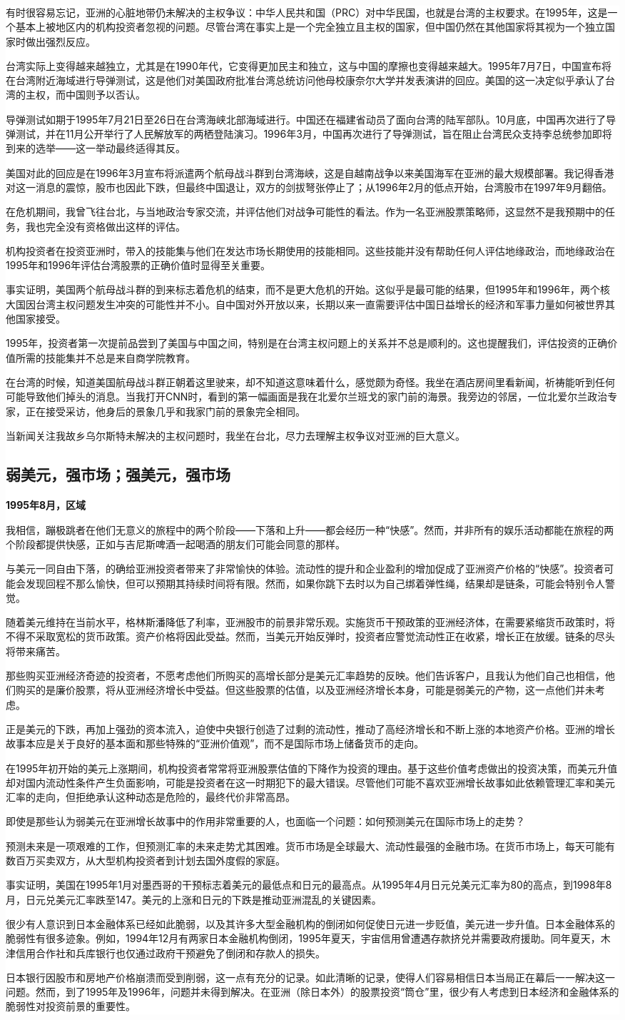 有时很容易忘记，亚洲的心脏地带仍未解决的主权争议：中华人民共和国（PRC）对中华民国，也就是台湾的主权要求。在1995年，这是一个基本上被地区内的机构投资者忽视的问题。尽管台湾在事实上是一个完全独立且主权的国家，但中国仍然在其他国家将其视为一个独立国家时做出强烈反应。

台湾实际上变得越来越独立，尤其是在1990年代，它变得更加民主和独立，这与中国的摩擦也变得越来越大。1995年7月7日，中国宣布将在台湾附近海域进行导弹测试，这是他们对美国政府批准台湾总统访问他母校康奈尔大学并发表演讲的回应。美国的这一决定似乎承认了台湾的主权，而中国则予以否认。

导弹测试如期于1995年7月21日至26日在台湾海峡北部海域进行。中国还在福建省动员了面向台湾的陆军部队。10月底，中国再次进行了导弹测试，并在11月公开举行了人民解放军的两栖登陆演习。1996年3月，中国再次进行了导弹测试，旨在阻止台湾民众支持李总统参加即将到来的选举——这一举动最终适得其反。

美国对此的回应是在1996年3月宣布将派遣两个航母战斗群到台湾海峡，这是自越南战争以来美国海军在亚洲的最大规模部署。我记得香港对这一消息的震惊，股市也因此下跌，但最终中国退让，双方的剑拔弩张停止了；从1996年2月的低点开始，台湾股市在1997年9月翻倍。

在危机期间，我曾飞往台北，与当地政治专家交流，并评估他们对战争可能性的看法。作为一名亚洲股票策略师，这显然不是我预期中的任务，我也完全没有资格做出这样的评估。

机构投资者在投资亚洲时，带入的技能集与他们在发达市场长期使用的技能相同。这些技能并没有帮助任何人评估地缘政治，而地缘政治在1995年和1996年评估台湾股票的正确价值时显得至关重要。

事实证明，美国两个航母战斗群的到来标志着危机的结束，而不是更大危机的开始。这似乎是最可能的结果，但1995年和1996年，两个核大国因台湾主权问题发生冲突的可能性并不小。自中国对外开放以来，长期以来一直需要评估中国日益增长的经济和军事力量如何被世界其他国家接受。

1995年，投资者第一次提前品尝到了美国与中国之间，特别是在台湾主权问题上的关系并不总是顺利的。这也提醒我们，评估投资的正确价值所需的技能集并不总是来自商学院教育。

在台湾的时候，知道美国航母战斗群正朝着这里驶来，却不知道这意味着什么，感觉颇为奇怪。我坐在酒店房间里看新闻，祈祷能听到任何可能导致他们掉头的消息。当我打开CNN时，看到的第一幅画面是我在北爱尔兰班戈的家门前的海景。我旁边的邻居，一位北爱尔兰政治专家，正在接受采访，他身后的景象几乎和我家门前的景象完全相同。

当新闻关注我故乡乌尔斯特未解决的主权问题时，我坐在台北，尽力去理解主权争议对亚洲的巨大意义。

## 弱美元，强市场；强美元，强市场

**1995年8月，区域**

我相信，蹦极跳者在他们无意义的旅程中的两个阶段——下落和上升——都会经历一种“快感”。然而，并非所有的娱乐活动都能在旅程的两个阶段都提供快感，正如与吉尼斯啤酒一起喝酒的朋友们可能会同意的那样。

与美元一同自由下落，的确给亚洲投资者带来了非常愉快的体验。流动性的提升和企业盈利的增加促成了亚洲资产价格的“快感”。投资者可能会发现回程不那么愉快，但可以预期其持续时间将有限。然而，如果你跳下去时以为自己绑着弹性绳，结果却是链条，可能会特别令人警觉。

随着美元维持在当前水平，格林斯潘降低了利率，亚洲股市的前景非常乐观。实施货币干预政策的亚洲经济体，在需要紧缩货币政策时，将不得不采取宽松的货币政策。资产价格将因此受益。然而，当美元开始反弹时，投资者应警觉流动性正在收紧，增长正在放缓。链条的尽头将带来痛苦。

那些购买亚洲经济奇迹的投资者，不愿考虑他们所购买的高增长部分是美元汇率趋势的反映。他们告诉客户，且我认为他们自己也相信，他们购买的是廉价股票，将从亚洲经济增长中受益。但这些股票的估值，以及亚洲经济增长本身，可能是弱美元的产物，这一点他们并未考虑。

正是美元的下跌，再加上强劲的资本流入，迫使中央银行创造了过剩的流动性，推动了高经济增长和不断上涨的本地资产价格。亚洲的增长故事本应是关于良好的基本面和那些特殊的“亚洲价值观”，而不是国际市场上储备货币的走向。

在1995年初开始的美元上涨期间，机构投资者常常将亚洲股票估值的下降作为投资的理由。基于这些价值考虑做出的投资决策，而美元升值却对国内流动性条件产生负面影响，可能是投资者在这一时期犯下的最大错误。尽管他们可能不喜欢亚洲增长故事如此依赖管理汇率和美元汇率的走向，但拒绝承认这种动态是危险的，最终代价非常高昂。

即使是那些认为弱美元在亚洲增长故事中的作用非常重要的人，也面临一个问题：如何预测美元在国际市场上的走势？

预测未来是一项艰难的工作，但预测汇率的未来走势尤其困难。货币市场是全球最大、流动性最强的金融市场。在货币市场上，每天可能有数百万买卖双方，从大型机构投资者到计划去国外度假的家庭。

事实证明，美国在1995年1月对墨西哥的干预标志着美元的最低点和日元的最高点。从1995年4月日元兑美元汇率为80的高点，到1998年8月，日元兑美元汇率跌至147。美元的上涨和日元的下跌是推动亚洲混乱的关键因素。

很少有人意识到日本金融体系已经如此脆弱，以及其许多大型金融机构的倒闭如何促使日元进一步贬值，美元进一步升值。日本金融体系的脆弱性有很多迹象。例如，1994年12月有两家日本金融机构倒闭，1995年夏天，宇宙信用曾遭遇存款挤兑并需要政府援助。同年夏天，木津信用合作社和兵库银行也仅通过政府干预避免了倒闭和存款人的损失。

日本银行因股市和房地产价格崩溃而受到削弱，这一点有充分的记录。如此清晰的记录，使得人们容易相信日本当局正在幕后一一解决这一问题。然而，到了1995年及1996年，问题并未得到解决。在亚洲（除日本外）的股票投资“筒仓”里，很少有人考虑到日本经济和金融体系的脆弱性对投资前景的重要性。
